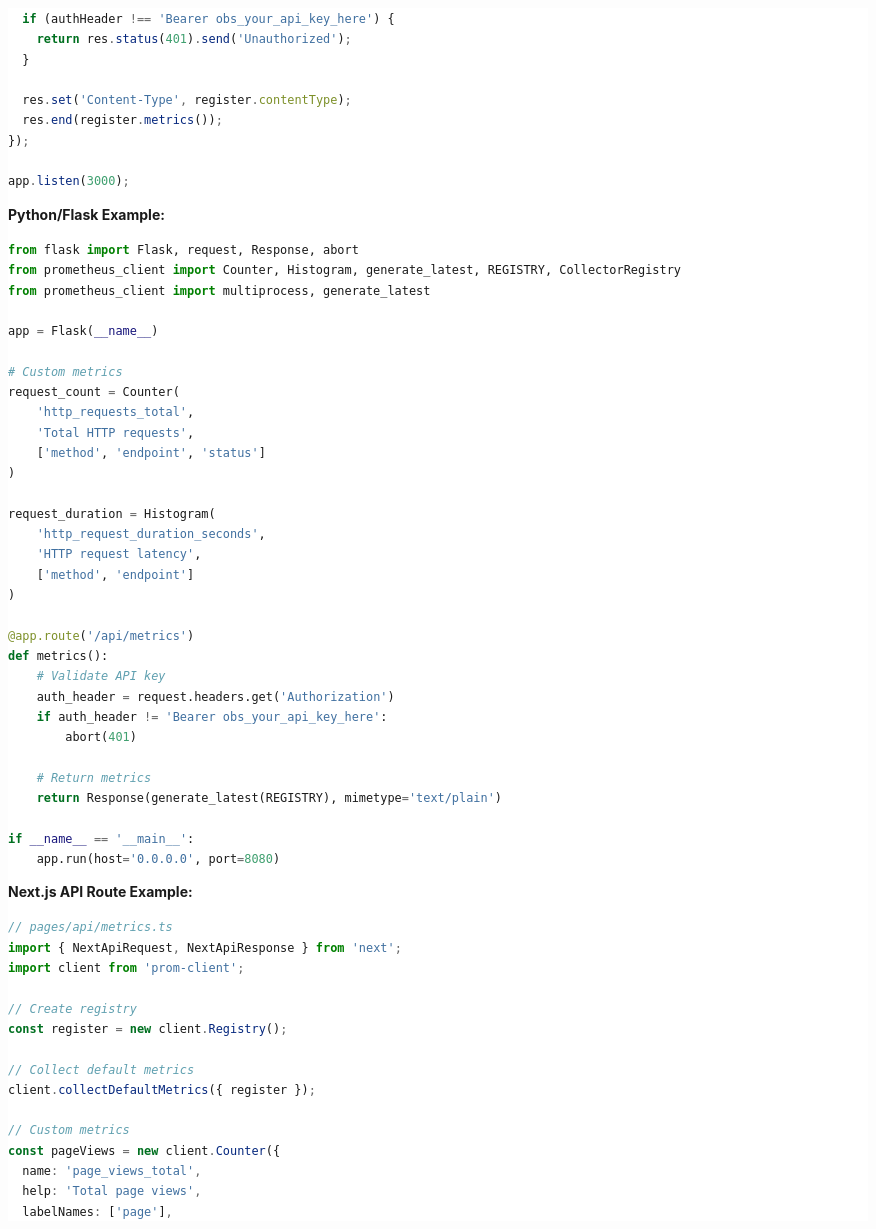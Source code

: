 ```javascript
  if (authHeader !== 'Bearer obs_your_api_key_here') {
    return res.status(401).send('Unauthorized');
  }

  res.set('Content-Type', register.contentType);
  res.end(register.metrics());
});

app.listen(3000);
```

**Python/Flask Example:**

```python
from flask import Flask, request, Response, abort
from prometheus_client import Counter, Histogram, generate_latest, REGISTRY, CollectorRegistry
from prometheus_client import multiprocess, generate_latest

app = Flask(__name__)

# Custom metrics
request_count = Counter(
    'http_requests_total',
    'Total HTTP requests',
    ['method', 'endpoint', 'status']
)

request_duration = Histogram(
    'http_request_duration_seconds',
    'HTTP request latency',
    ['method', 'endpoint']
)

@app.route('/api/metrics')
def metrics():
    # Validate API key
    auth_header = request.headers.get('Authorization')
    if auth_header != 'Bearer obs_your_api_key_here':
        abort(401)

    # Return metrics
    return Response(generate_latest(REGISTRY), mimetype='text/plain')

if __name__ == '__main__':
    app.run(host='0.0.0.0', port=8080)
```

**Next.js API Route Example:**

```typescript
// pages/api/metrics.ts
import { NextApiRequest, NextApiResponse } from 'next';
import client from 'prom-client';

// Create registry
const register = new client.Registry();

// Collect default metrics
client.collectDefaultMetrics({ register });

// Custom metrics
const pageViews = new client.Counter({
  name: 'page_views_total',
  help: 'Total page views',
  labelNames: ['page'],
```